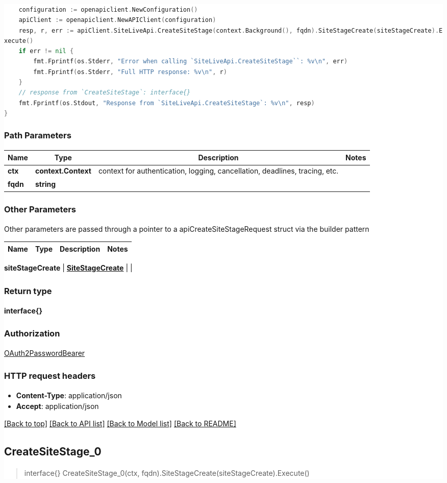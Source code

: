 ```go
    configuration := openapiclient.NewConfiguration()
    apiClient := openapiclient.NewAPIClient(configuration)
    resp, r, err := apiClient.SiteLiveApi.CreateSiteStage(context.Background(), fqdn).SiteStageCreate(siteStageCreate).Execute()
    if err != nil {
        fmt.Fprintf(os.Stderr, "Error when calling `SiteLiveApi.CreateSiteStage``: %v\n", err)
        fmt.Fprintf(os.Stderr, "Full HTTP response: %v\n", r)
    }
    // response from `CreateSiteStage`: interface{}
    fmt.Fprintf(os.Stdout, "Response from `SiteLiveApi.CreateSiteStage`: %v\n", resp)
}
```

### Path Parameters


Name | Type | Description  | Notes
------------- | ------------- | ------------- | -------------
**ctx** | **context.Context** | context for authentication, logging, cancellation, deadlines, tracing, etc.
**fqdn** | **string** |  | 

### Other Parameters

Other parameters are passed through a pointer to a apiCreateSiteStageRequest struct via the builder pattern


Name | Type | Description  | Notes
------------- | ------------- | ------------- | -------------

 **siteStageCreate** | [**SiteStageCreate**](SiteStageCreate.md) |  | 

### Return type

**interface{}**

### Authorization

[OAuth2PasswordBearer](../README.md#OAuth2PasswordBearer)

### HTTP request headers

- **Content-Type**: application/json
- **Accept**: application/json

[[Back to top]](#) [[Back to API list]](../README.md#documentation-for-api-endpoints)
[[Back to Model list]](../README.md#documentation-for-models)
[[Back to README]](../README.md)


## CreateSiteStage_0

> interface{} CreateSiteStage_0(ctx, fqdn).SiteStageCreate(siteStageCreate).Execute()
